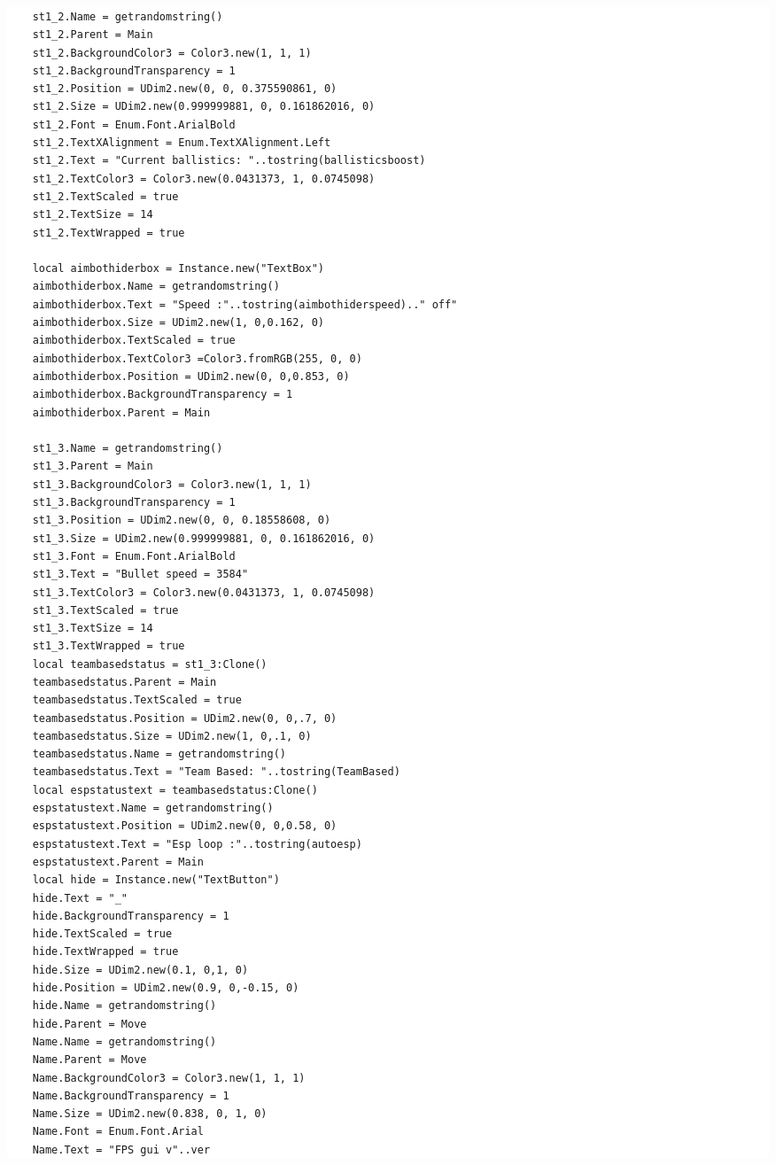         st1_2.Name = getrandomstring()
        st1_2.Parent = Main
        st1_2.BackgroundColor3 = Color3.new(1, 1, 1)
        st1_2.BackgroundTransparency = 1
        st1_2.Position = UDim2.new(0, 0, 0.375590861, 0)
        st1_2.Size = UDim2.new(0.999999881, 0, 0.161862016, 0)
        st1_2.Font = Enum.Font.ArialBold
        st1_2.TextXAlignment = Enum.TextXAlignment.Left
        st1_2.Text = "Current ballistics: "..tostring(ballisticsboost)
        st1_2.TextColor3 = Color3.new(0.0431373, 1, 0.0745098)
        st1_2.TextScaled = true
        st1_2.TextSize = 14
        st1_2.TextWrapped = true
        
        local aimbothiderbox = Instance.new("TextBox")
        aimbothiderbox.Name = getrandomstring()
        aimbothiderbox.Text = "Speed :"..tostring(aimbothiderspeed).." off"
        aimbothiderbox.Size = UDim2.new(1, 0,0.162, 0)
        aimbothiderbox.TextScaled = true
        aimbothiderbox.TextColor3 =Color3.fromRGB(255, 0, 0)
        aimbothiderbox.Position = UDim2.new(0, 0,0.853, 0)
        aimbothiderbox.BackgroundTransparency = 1
        aimbothiderbox.Parent = Main
        
        st1_3.Name = getrandomstring()
        st1_3.Parent = Main
        st1_3.BackgroundColor3 = Color3.new(1, 1, 1)
        st1_3.BackgroundTransparency = 1
        st1_3.Position = UDim2.new(0, 0, 0.18558608, 0)
        st1_3.Size = UDim2.new(0.999999881, 0, 0.161862016, 0)
        st1_3.Font = Enum.Font.ArialBold
        st1_3.Text = "Bullet speed = 3584"
        st1_3.TextColor3 = Color3.new(0.0431373, 1, 0.0745098)
        st1_3.TextScaled = true
        st1_3.TextSize = 14
        st1_3.TextWrapped = true
        local teambasedstatus = st1_3:Clone()
        teambasedstatus.Parent = Main
        teambasedstatus.TextScaled = true
        teambasedstatus.Position = UDim2.new(0, 0,.7, 0)
        teambasedstatus.Size = UDim2.new(1, 0,.1, 0)
        teambasedstatus.Name = getrandomstring()
        teambasedstatus.Text = "Team Based: "..tostring(TeamBased)
        local espstatustext = teambasedstatus:Clone()
        espstatustext.Name = getrandomstring()
        espstatustext.Position = UDim2.new(0, 0,0.58, 0)
        espstatustext.Text = "Esp loop :"..tostring(autoesp)
        espstatustext.Parent = Main
        local hide = Instance.new("TextButton")
        hide.Text = "_"
        hide.BackgroundTransparency = 1
        hide.TextScaled = true
        hide.TextWrapped = true
        hide.Size = UDim2.new(0.1, 0,1, 0)
        hide.Position = UDim2.new(0.9, 0,-0.15, 0)
        hide.Name = getrandomstring()
        hide.Parent = Move
        Name.Name = getrandomstring()
        Name.Parent = Move
        Name.BackgroundColor3 = Color3.new(1, 1, 1)
        Name.BackgroundTransparency = 1
        Name.Size = UDim2.new(0.838, 0, 1, 0)
        Name.Font = Enum.Font.Arial
        Name.Text = "FPS gui v"..ver